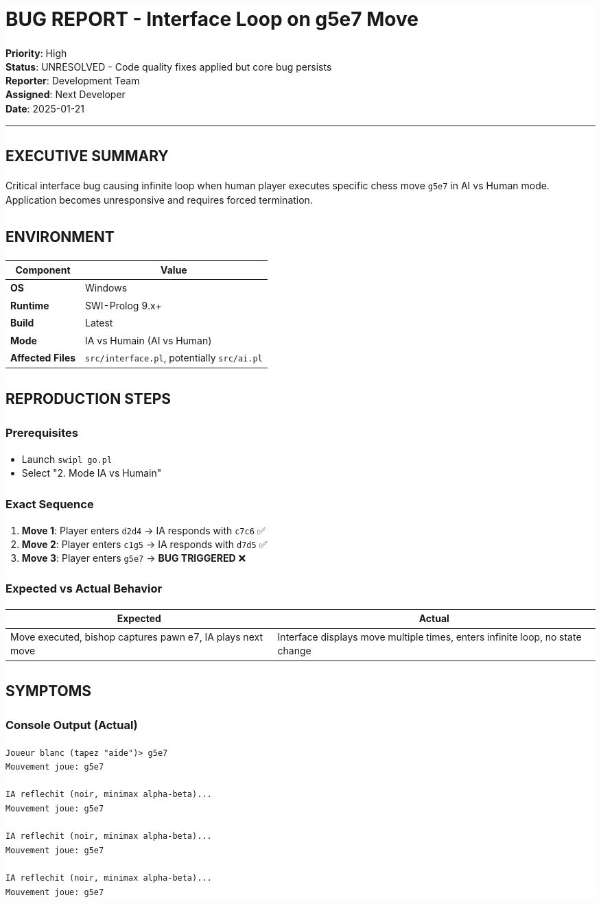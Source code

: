 # BUG REPORT - Interface Loop on g5e7 Move

**Priority**: High  
**Status**: UNRESOLVED - Code quality fixes applied but core bug persists  
**Reporter**: Development Team  
**Assigned**: Next Developer  
**Date**: 2025-01-21  

---

## EXECUTIVE SUMMARY

Critical interface bug causing infinite loop when human player executes specific chess move `g5e7` in AI vs Human mode. Application becomes unresponsive and requires forced termination.

## ENVIRONMENT

| Component | Value |
|-----------|-------|
| **OS** | Windows |
| **Runtime** | SWI-Prolog 9.x+ |
| **Build** | Latest |
| **Mode** | IA vs Humain (AI vs Human) |
| **Affected Files** | `src/interface.pl`, potentially `src/ai.pl` |

## REPRODUCTION STEPS

### Prerequisites
- Launch `swipl go.pl`
- Select "2. Mode IA vs Humain"

### Exact Sequence
1. **Move 1**: Player enters `d2d4` → IA responds with `c7c6` ✅
2. **Move 2**: Player enters `c1g5` → IA responds with `d7d5` ✅ 
3. **Move 3**: Player enters `g5e7` → **BUG TRIGGERED** ❌

### Expected vs Actual Behavior

| Expected | Actual |
|----------|--------|
| Move executed, bishop captures pawn e7, IA plays next move | Interface displays move multiple times, enters infinite loop, no state change |

## SYMPTOMS

### Console Output (Actual)
```
Joueur blanc (tapez "aide")> g5e7
Mouvement joue: g5e7

IA reflechit (noir, minimax alpha-beta)...
Mouvement joue: g5e7

IA reflechit (noir, minimax alpha-beta)...
Mouvement joue: g5e7

IA reflechit (noir, minimax alpha-beta)...
Mouvement joue: g5e7
```